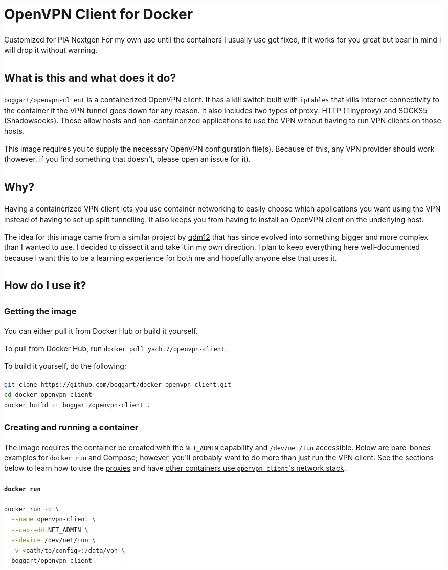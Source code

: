 # OpenVPN Client for Docker 
Customized for PIA Nextgen
For my own use until the containers I usually use get fixed, if it works for you great but bear in mind I will drop it without warning.
## What is this and what does it do?
[`boggart/openvpn-client`](https://hub.docker.com/r/yacht7/openvpn-client) is a containerized OpenVPN client. It has a kill switch built with `iptables` that kills Internet connectivity to the container if the VPN tunnel goes down for any reason. It also includes two types of proxy: HTTP (Tinyproxy) and SOCKS5 (Shadowsocks). These allow hosts and non-containerized applications to use the VPN without having to run VPN clients on those hosts.

This image requires you to supply the necessary OpenVPN configuration file(s). Because of this, any VPN provider should work (however, if you find something that doesn't, please open an issue for it).

## Why?
Having a containerized VPN client lets you use container networking to easily choose which applications you want using the VPN instead of having to set up split tunnelling. It also keeps you from having to install an OpenVPN client on the underlying host.

The idea for this image came from a similar project by [qdm12](https://github.com/qdm12) that has since evolved into something bigger and more complex than I wanted to use. I decided to dissect it and take it in my own direction. I plan to keep everything here well-documented because I want this to be a learning experience for both me and hopefully anyone else that uses it.

## How do I use it?
### Getting the image
You can either pull it from Docker Hub or build it yourself.

To pull from [Docker Hub](https://hub.docker.com/r/boggart/openvpn-client), run `docker pull yacht7/openvpn-client`.

To build it yourself, do the following:
```bash
git clone https://github.com/boggart/docker-openvpn-client.git
cd docker-openvpn-client
docker build -t boggart/openvpn-client .
```

### Creating and running a container
The image requires the container be created with the `NET_ADMIN` capability and `/dev/net/tun` accessible. Below are bare-bones examples for `docker run` and Compose; however, you'll probably want to do more than just run the VPN client. See the sections below to learn how to use the [proxies](#shadowsocks-and-tinyproxy) and have [other containers use `openvpn-client`'s network stack](#using-with-other-containers).

#### `docker run`
```bash
docker run -d \
  --name=openvpn-client \
  --cap-add=NET_ADMIN \
  --device=/dev/net/tun \
  -v <path/to/config>:/data/vpn \
  boggart/openvpn-client
```
